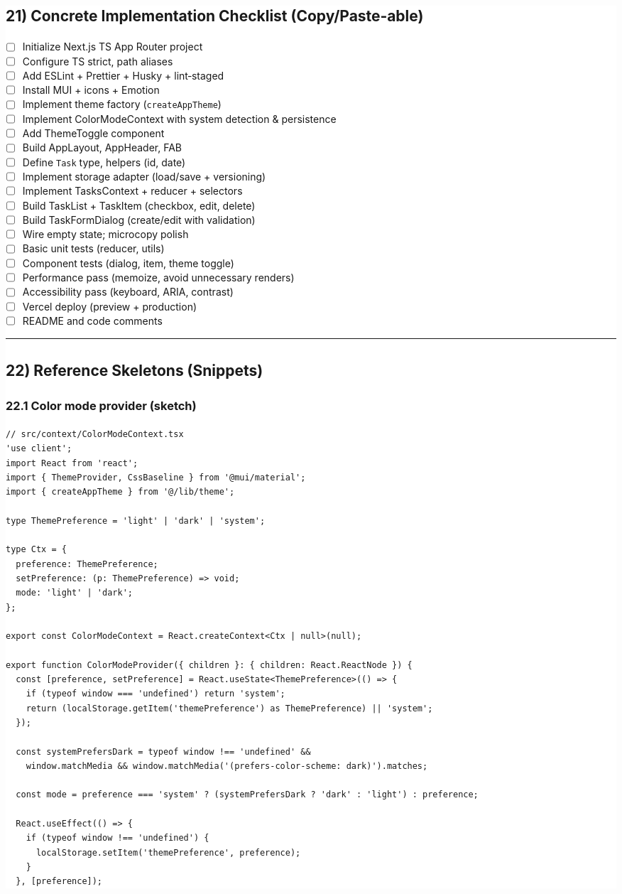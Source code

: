
## 21) Concrete Implementation Checklist (Copy/Paste‑able)

- [ ] Initialize Next.js TS App Router project
- [ ] Configure TS strict, path aliases
- [ ] Add ESLint + Prettier + Husky + lint‑staged
- [ ] Install MUI + icons + Emotion
- [ ] Implement theme factory (`createAppTheme`)
- [ ] Implement ColorModeContext with system detection & persistence
- [ ] Add ThemeToggle component
- [ ] Build AppLayout, AppHeader, FAB
- [ ] Define `Task` type, helpers (id, date)
- [ ] Implement storage adapter (load/save + versioning)
- [ ] Implement TasksContext + reducer + selectors
- [ ] Build TaskList + TaskItem (checkbox, edit, delete)
- [ ] Build TaskFormDialog (create/edit with validation)
- [ ] Wire empty state; microcopy polish
- [ ] Basic unit tests (reducer, utils)
- [ ] Component tests (dialog, item, theme toggle)
- [ ] Performance pass (memoize, avoid unnecessary renders)
- [ ] Accessibility pass (keyboard, ARIA, contrast)
- [ ] Vercel deploy (preview + production)
- [ ] README and code comments

---

## 22) Reference Skeletons (Snippets)

### 22.1 Color mode provider (sketch)
```tsx
// src/context/ColorModeContext.tsx
'use client';
import React from 'react';
import { ThemeProvider, CssBaseline } from '@mui/material';
import { createAppTheme } from '@/lib/theme';

type ThemePreference = 'light' | 'dark' | 'system';

type Ctx = {
  preference: ThemePreference;
  setPreference: (p: ThemePreference) => void;
  mode: 'light' | 'dark';
};

export const ColorModeContext = React.createContext<Ctx | null>(null);

export function ColorModeProvider({ children }: { children: React.ReactNode }) {
  const [preference, setPreference] = React.useState<ThemePreference>(() => {
    if (typeof window === 'undefined') return 'system';
    return (localStorage.getItem('themePreference') as ThemePreference) || 'system';
  });

  const systemPrefersDark = typeof window !== 'undefined' &&
    window.matchMedia && window.matchMedia('(prefers-color-scheme: dark)').matches;

  const mode = preference === 'system' ? (systemPrefersDark ? 'dark' : 'light') : preference;

  React.useEffect(() => {
    if (typeof window !== 'undefined') {
      localStorage.setItem('themePreference', preference);
    }
  }, [preference]);

```